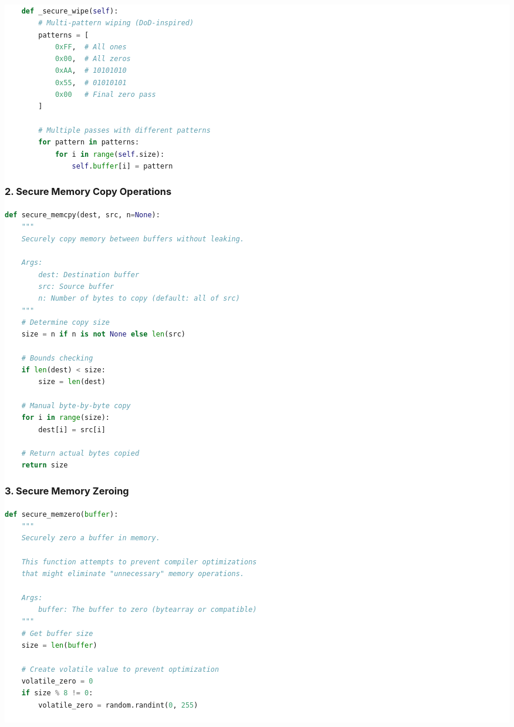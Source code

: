 ```python
    def _secure_wipe(self):
        # Multi-pattern wiping (DoD-inspired)
        patterns = [
            0xFF,  # All ones
            0x00,  # All zeros
            0xAA,  # 10101010
            0x55,  # 01010101
            0x00   # Final zero pass
        ]
        
        # Multiple passes with different patterns
        for pattern in patterns:
            for i in range(self.size):
                self.buffer[i] = pattern
```

### 2. Secure Memory Copy Operations

```python
def secure_memcpy(dest, src, n=None):
    """
    Securely copy memory between buffers without leaking.
    
    Args:
        dest: Destination buffer
        src: Source buffer
        n: Number of bytes to copy (default: all of src)
    """
    # Determine copy size
    size = n if n is not None else len(src)
    
    # Bounds checking
    if len(dest) < size:
        size = len(dest)
        
    # Manual byte-by-byte copy
    for i in range(size):
        dest[i] = src[i]
    
    # Return actual bytes copied
    return size
```

### 3. Secure Memory Zeroing

```python
def secure_memzero(buffer):
    """
    Securely zero a buffer in memory.
    
    This function attempts to prevent compiler optimizations 
    that might eliminate "unnecessary" memory operations.
    
    Args:
        buffer: The buffer to zero (bytearray or compatible)
    """
    # Get buffer size
    size = len(buffer)
    
    # Create volatile value to prevent optimization
    volatile_zero = 0
    if size % 8 != 0:
        volatile_zero = random.randint(0, 255)
    
```
